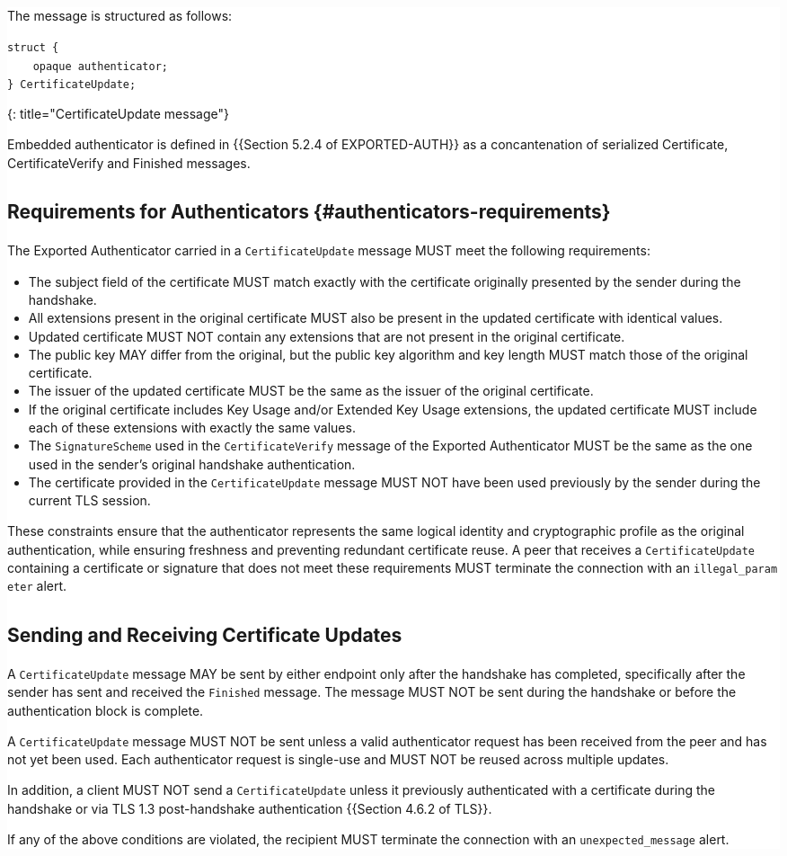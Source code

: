 The message is structured as follows:

~~~~~~~~~~ ascii-art
struct {
    opaque authenticator;
} CertificateUpdate;
~~~~~~~~~~
{: title="CertificateUpdate message"}

Embedded authenticator is defined in {{Section 5.2.4 of EXPORTED-AUTH}} as a concantenation of serialized Certificate, CertificateVerify and Finished messages.

## Requirements for Authenticators {#authenticators-requirements}

The Exported Authenticator carried in a `CertificateUpdate` message MUST meet the following requirements:

- The subject field of the certificate MUST match exactly with the certificate originally presented by the sender during the handshake.
- All extensions present in the original certificate MUST also be present in the updated certificate with identical values.
- Updated certificate MUST NOT contain any extensions that are not present in the original certificate.
- The public key MAY differ from the original, but the public key algorithm and key length MUST match those of the original certificate.
- The issuer of the updated certificate MUST be the same as the issuer of the original certificate.
- If the original certificate includes Key Usage and/or Extended Key Usage extensions, the updated certificate MUST include each of these extensions with exactly the same values.
- The `SignatureScheme` used in the `CertificateVerify` message of the Exported Authenticator MUST be the same as the one used in the sender’s original handshake authentication.
- The certificate provided in the `CertificateUpdate` message MUST NOT have been used previously by the sender during the current TLS session.

These constraints ensure that the authenticator represents the same logical identity and cryptographic profile as the original authentication, while ensuring freshness and preventing redundant certificate reuse. A peer that receives a `CertificateUpdate` containing a certificate or signature that does not meet these requirements MUST terminate the connection with an `illegal_parameter` alert.

## Sending and Receiving Certificate Updates

A `CertificateUpdate` message MAY be sent by either endpoint only after the handshake has completed, specifically after the sender has sent and received the `Finished` message. The message MUST NOT be sent during the handshake or before the authentication block is complete.

A `CertificateUpdate` message MUST NOT be sent unless a valid authenticator request has been received from the peer and has not yet been used. Each authenticator request is single-use and MUST NOT be reused across multiple updates.

In addition, a client MUST NOT send a `CertificateUpdate` unless it previously authenticated with a certificate during the handshake or via TLS 1.3 post-handshake authentication {{Section 4.6.2 of TLS}}.

If any of the above conditions are violated, the recipient MUST terminate the connection with an `unexpected_message` alert.
